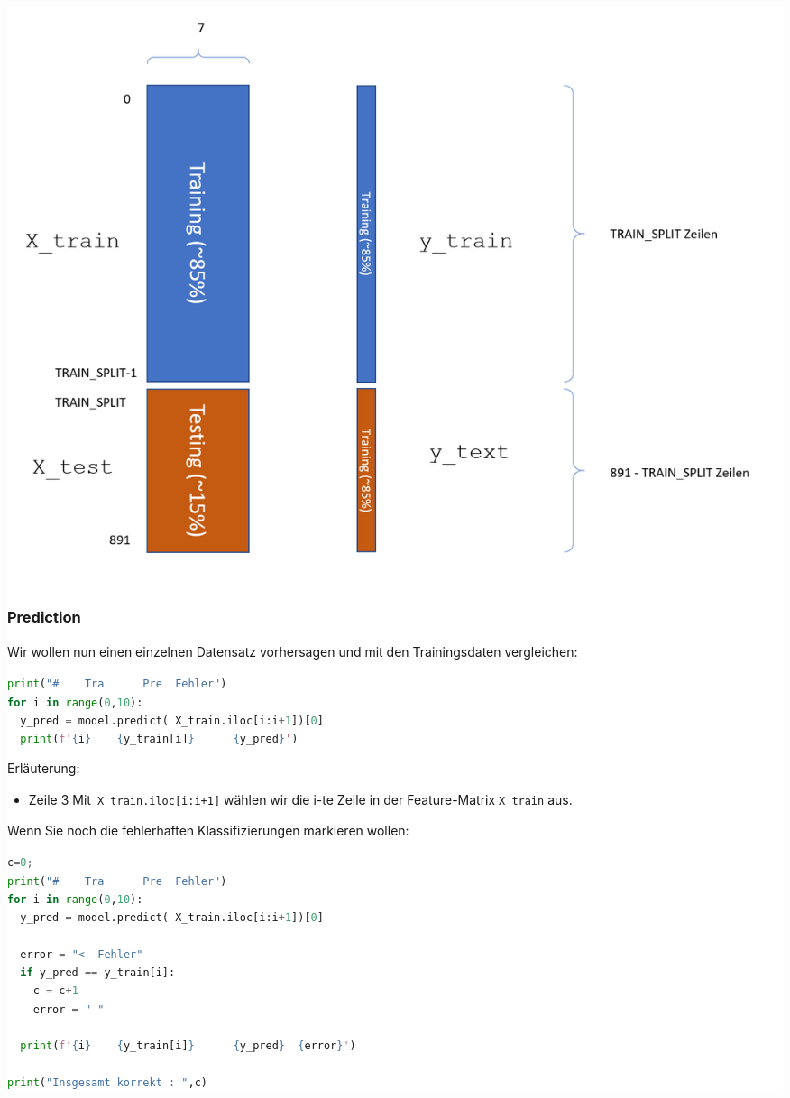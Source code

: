 ![](<../../.gitbook/assets/image (109).png>)

### Prediction

Wir wollen nun einen einzelnen Datensatz vorhersagen und mit den Trainingsdaten vergleichen:

```python
print("#    Tra      Pre  Fehler")
for i in range(0,10):
  y_pred = model.predict( X_train.iloc[i:i+1])[0]  
  print(f'{i}    {y_train[i]}      {y_pred}')
```

Erläuterung:

* Zeile 3 Mit` X_train.iloc[i:i+1]` wählen wir die i-te Zeile in der Feature-Matrix `X_train` aus.

Wenn Sie noch die fehlerhaften Klassifizierungen markieren wollen:

```python
c=0;
print("#    Tra      Pre  Fehler")
for i in range(0,10):
  y_pred = model.predict( X_train.iloc[i:i+1])[0]  
  
  error = "<- Fehler"
  if y_pred == y_train[i]:
    c = c+1
    error = " "

  print(f'{i}    {y_train[i]}      {y_pred}  {error}')
  
print("Insgesamt korrekt : ",c)
```
